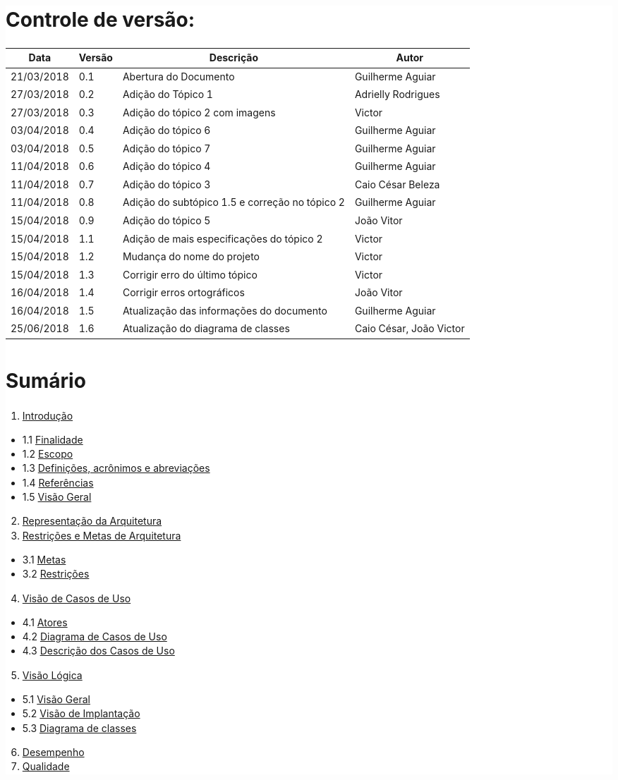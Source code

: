 # Controle de versão:

|Data         |Versão|Descrição                              |Autor               |
|---        |---   |---                                    |---                 |
|21/03/2018 |0.1   |Abertura do Documento                  | Guilherme Aguiar   |
|27/03/2018 |0.2   |Adição do Tópico 1                     | Adrielly Rodrigues |
|27/03/2018 |0.3   |Adição do tópico 2 com imagens         | Victor             |
|03/04/2018 |0.4   |Adição do tópico 6                     | Guilherme Aguiar   |
|03/04/2018 |0.5   |Adição do tópico 7                     | Guilherme Aguiar   |
|11/04/2018 |0.6   |Adição do tópico 4 | Guilherme Aguiar |
|11/04/2018 |0.7   |Adição do tópico 3                     | Caio César Beleza   |
|11/04/2018 |0.8   |Adição do subtópico 1.5 e correção no tópico 2 | Guilherme Aguiar |
|15/04/2018 |0.9   |Adição do tópico 5 | João Vitor |
|15/04/2018 |1.1   |Adição de mais especificações do tópico 2| Victor |
|15/04/2018 |1.2   |Mudança do nome do projeto| Victor |
|15/04/2018 |1.3   |Corrigir erro do último tópico | Victor  |
|16/04/2018 |1.4   |Corrigir erros ortográficos | João Vitor  |
|16/04/2018 |1.5   |Atualização das informações do documento | Guilherme Aguiar |
|25/06/2018 |1.6   |Atualização do diagrama de classes | Caio César, João Victor |

# Sumário
1. [Introdução](#1)
  * 1.1 [Finalidade](#1.1)
  * 1.2 [Escopo](#1.2)
  * 1.3 [Definições, acrônimos e abreviações](#1.3)
  * 1.4 [Referências](#1.4)
  * 1.5 [Visão Geral](#1.5)
2. [Representação da Arquitetura](#2)
3. [Restrições e Metas de Arquitetura](#3)
  * 3.1 [Metas](#3.1)
  * 3.2 [Restrições](#3.2)
4. [Visão de Casos de Uso](#4)
  * 4.1 [Atores](#4.1)
  * 4.2 [Diagrama de Casos de Uso](#4.2)
  * 4.3 [Descrição dos Casos de Uso](#4.3)
5. [Visão Lógica](#5)
  * 5.1 [Visão Geral](#5.1)
  * 5.2 [Visão de Implantação](#5.2)
  * 5.3 [Diagrama de classes](#5.3)  
6. [Desempenho](#6)
7. [Qualidade](#7)
